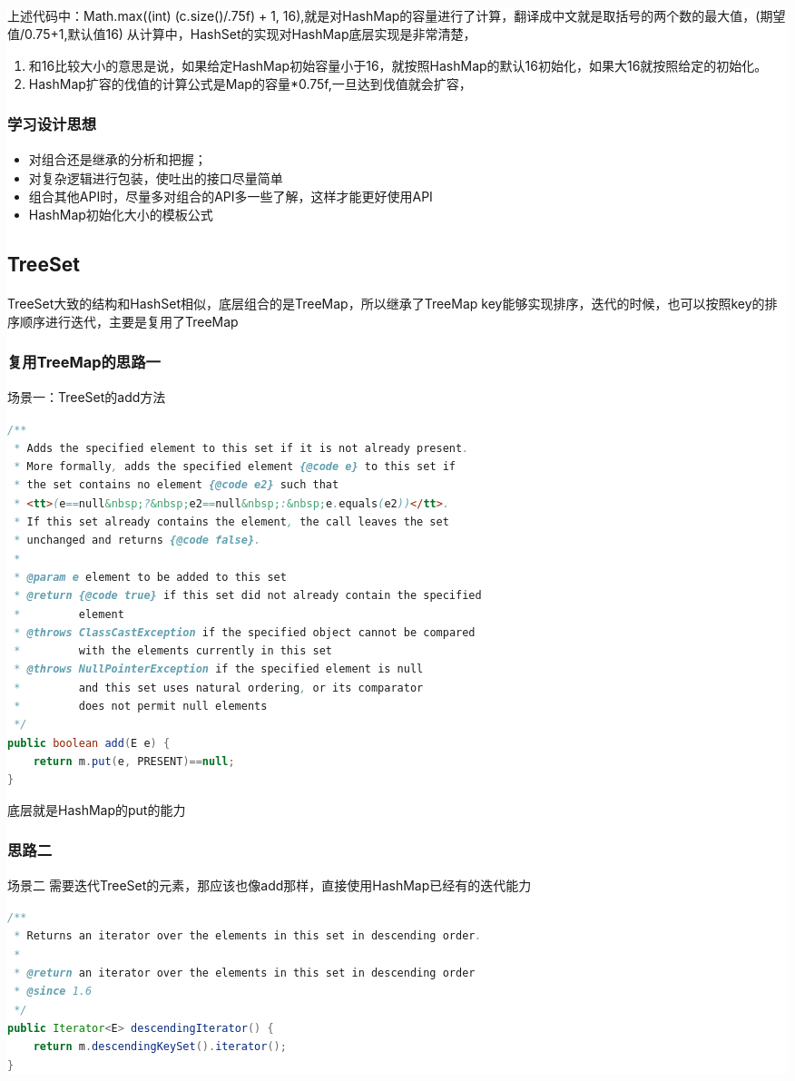 上述代码中：Math.max((int) (c.size()/.75f) + 1, 16),就是对HashMap的容量进行了计算，翻译成中文就是取括号的两个数的最大值，(期望值/0.75+1,默认值16) 从计算中，HashSet的实现对HashMap底层实现是非常清楚，

1. 和16比较大小的意思是说，如果给定HashMap初始容量小于16，就按照HashMap的默认16初始化，如果大16就按照给定的初始化。
2. HashMap扩容的伐值的计算公式是Map的容量*0.75f,一旦达到伐值就会扩容，

### 学习设计思想

- 对组合还是继承的分析和把握；
- 对复杂逻辑进行包装，使吐出的接口尽量简单
- 组合其他API时，尽量多对组合的API多一些了解，这样才能更好使用API
- HashMap初始化大小的模板公式

## TreeSet

TreeSet大致的结构和HashSet相似，底层组合的是TreeMap，所以继承了TreeMap key能够实现排序，迭代的时候，也可以按照key的排序顺序进行迭代，主要是复用了TreeMap

### 复用TreeMap的思路一

场景一：TreeSet的add方法

```java
/**
 * Adds the specified element to this set if it is not already present.
 * More formally, adds the specified element {@code e} to this set if
 * the set contains no element {@code e2} such that
 * <tt>(e==null&nbsp;?&nbsp;e2==null&nbsp;:&nbsp;e.equals(e2))</tt>.
 * If this set already contains the element, the call leaves the set
 * unchanged and returns {@code false}.
 *
 * @param e element to be added to this set
 * @return {@code true} if this set did not already contain the specified
 *         element
 * @throws ClassCastException if the specified object cannot be compared
 *         with the elements currently in this set
 * @throws NullPointerException if the specified element is null
 *         and this set uses natural ordering, or its comparator
 *         does not permit null elements
 */
public boolean add(E e) {
    return m.put(e, PRESENT)==null;
}
```

底层就是HashMap的put的能力

### 思路二

场景二 需要迭代TreeSet的元素，那应该也像add那样，直接使用HashMap已经有的迭代能力

```java
/**
 * Returns an iterator over the elements in this set in descending order.
 *
 * @return an iterator over the elements in this set in descending order
 * @since 1.6
 */
public Iterator<E> descendingIterator() {
    return m.descendingKeySet().iterator();
}
```
